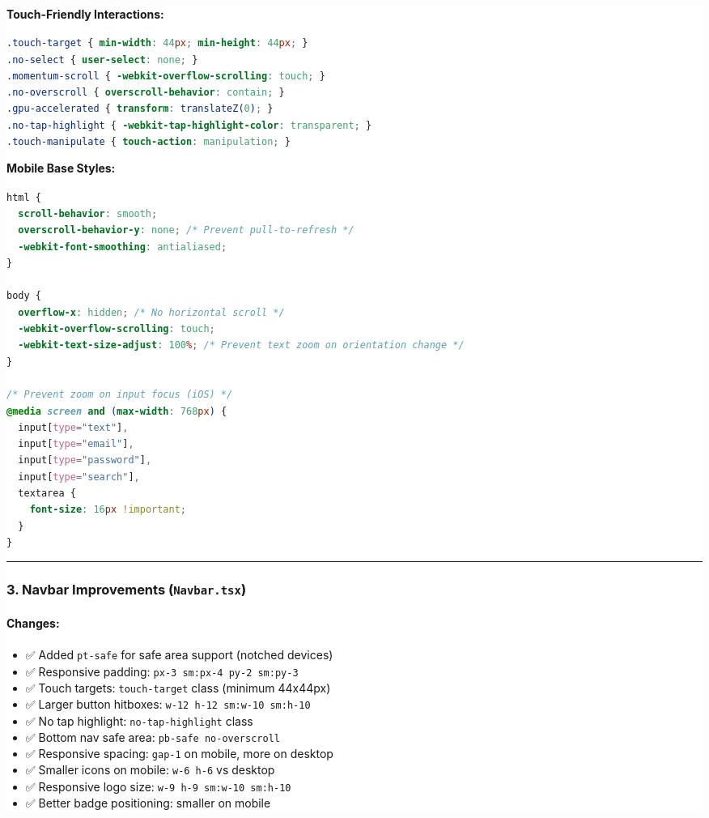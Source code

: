 **Touch-Friendly Interactions:**
```css
.touch-target { min-width: 44px; min-height: 44px; }
.no-select { user-select: none; }
.momentum-scroll { -webkit-overflow-scrolling: touch; }
.no-overscroll { overscroll-behavior: contain; }
.gpu-accelerated { transform: translateZ(0); }
.no-tap-highlight { -webkit-tap-highlight-color: transparent; }
.touch-manipulate { touch-action: manipulation; }
```

**Mobile Base Styles:**
```css
html {
  scroll-behavior: smooth;
  overscroll-behavior-y: none; /* Prevent pull-to-refresh */
  -webkit-font-smoothing: antialiased;
}

body {
  overflow-x: hidden; /* No horizontal scroll */
  -webkit-overflow-scrolling: touch;
  -webkit-text-size-adjust: 100%; /* Prevent text zoom on orientation change */
}

/* Prevent zoom on input focus (iOS) */
@media screen and (max-width: 768px) {
  input[type="text"],
  input[type="email"],
  input[type="password"],
  input[type="search"],
  textarea {
    font-size: 16px !important;
  }
}
```

---

### 3. **Navbar Improvements** (`Navbar.tsx`)

#### Changes:
- ✅ Added `pt-safe` for safe area support (notched devices)
- ✅ Responsive padding: `px-3 sm:px-4 py-2 sm:py-3`
- ✅ Touch targets: `touch-target` class (minimum 44x44px)
- ✅ Larger button hitboxes: `w-12 h-12 sm:w-10 sm:h-10`
- ✅ No tap highlight: `no-tap-highlight` class
- ✅ Bottom nav safe area: `pb-safe no-overscroll`
- ✅ Responsive spacing: `gap-1` on mobile, more on desktop
- ✅ Smaller icons on mobile: `w-6 h-6` vs desktop
- ✅ Responsive logo size: `w-9 h-9 sm:w-10 sm:h-10`
- ✅ Better badge positioning: smaller on mobile
